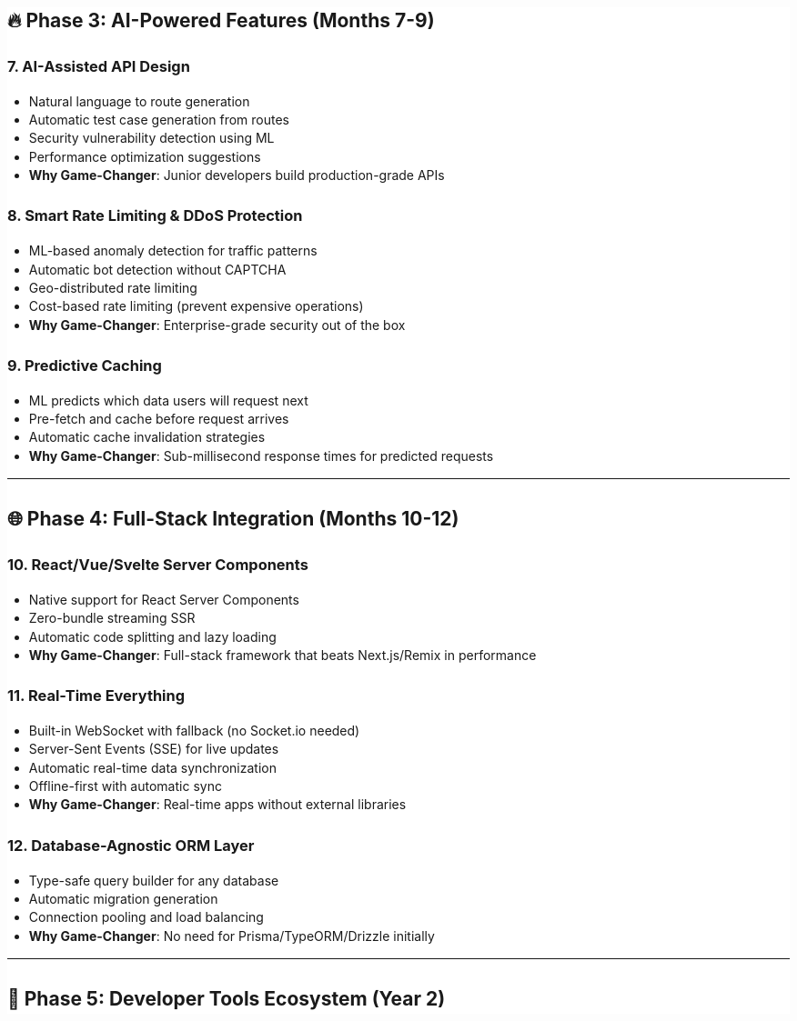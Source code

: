 
## 🔥 Phase 3: AI-Powered Features (Months 7-9)

### 7. **AI-Assisted API Design**
- Natural language to route generation
- Automatic test case generation from routes
- Security vulnerability detection using ML
- Performance optimization suggestions
- **Why Game-Changer**: Junior developers build production-grade APIs

### 8. **Smart Rate Limiting & DDoS Protection**
- ML-based anomaly detection for traffic patterns
- Automatic bot detection without CAPTCHA
- Geo-distributed rate limiting
- Cost-based rate limiting (prevent expensive operations)
- **Why Game-Changer**: Enterprise-grade security out of the box

### 9. **Predictive Caching**
- ML predicts which data users will request next
- Pre-fetch and cache before request arrives
- Automatic cache invalidation strategies
- **Why Game-Changer**: Sub-millisecond response times for predicted requests

---

## 🌐 Phase 4: Full-Stack Integration (Months 10-12)

### 10. **React/Vue/Svelte Server Components**
- Native support for React Server Components
- Zero-bundle streaming SSR
- Automatic code splitting and lazy loading
- **Why Game-Changer**: Full-stack framework that beats Next.js/Remix in performance

### 11. **Real-Time Everything**
- Built-in WebSocket with fallback (no Socket.io needed)
- Server-Sent Events (SSE) for live updates
- Automatic real-time data synchronization
- Offline-first with automatic sync
- **Why Game-Changer**: Real-time apps without external libraries

### 12. **Database-Agnostic ORM Layer**
- Type-safe query builder for any database
- Automatic migration generation
- Connection pooling and load balancing
- **Why Game-Changer**: No need for Prisma/TypeORM/Drizzle initially

---

## 🎨 Phase 5: Developer Tools Ecosystem (Year 2)
